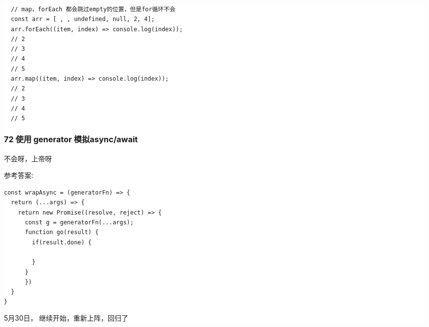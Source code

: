 ```
  // map，forEach 都会跳过empty的位置，但是for循环不会
  const arr = [ , , undefined, null, 2, 4];
  arr.forEach((item, index) => console.log(index));
  // 2
  // 3
  // 4
  // 5
  arr.map((item, index) => console.log(index));
  // 2
  // 3
  // 4
  // 5
```

### 72 使用 generator 模拟async/await
不会呀，上帝呀

参考答案:
```
const wrapAsync = (generatorFn) => {
  return (...args) => {
    return new Promise((resolve, reject) => {
      const g = generatorFn(...args);
      function go(result) {
        if(result.done) {
          
        }
      }
      })
  }
}
```

5月30日， 继续开始，重新上阵，回归了
